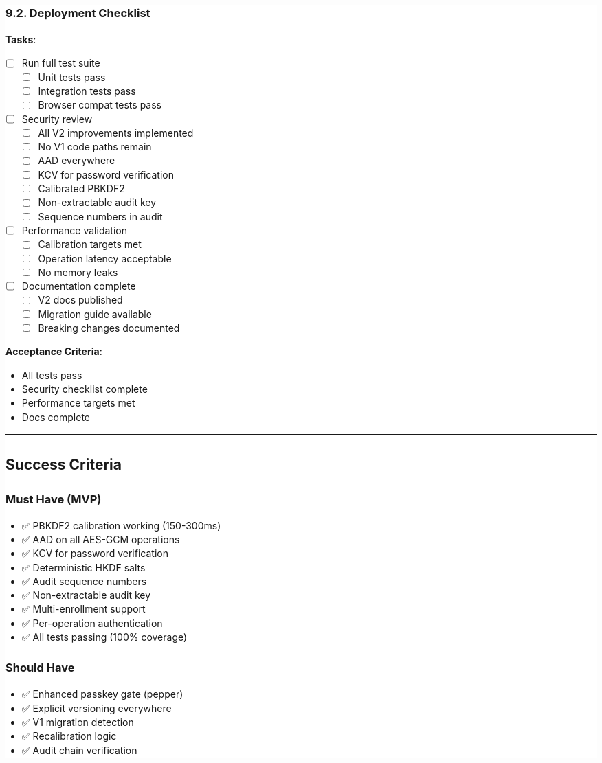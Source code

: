 ### 9.2. Deployment Checklist

**Tasks**:

- [ ] Run full test suite
  - [ ] Unit tests pass
  - [ ] Integration tests pass
  - [ ] Browser compat tests pass

- [ ] Security review
  - [ ] All V2 improvements implemented
  - [ ] No V1 code paths remain
  - [ ] AAD everywhere
  - [ ] KCV for password verification
  - [ ] Calibrated PBKDF2
  - [ ] Non-extractable audit key
  - [ ] Sequence numbers in audit

- [ ] Performance validation
  - [ ] Calibration targets met
  - [ ] Operation latency acceptable
  - [ ] No memory leaks

- [ ] Documentation complete
  - [ ] V2 docs published
  - [ ] Migration guide available
  - [ ] Breaking changes documented

**Acceptance Criteria**:
- All tests pass
- Security checklist complete
- Performance targets met
- Docs complete

---

## Success Criteria

### Must Have (MVP)

- ✅ PBKDF2 calibration working (150-300ms)
- ✅ AAD on all AES-GCM operations
- ✅ KCV for password verification
- ✅ Deterministic HKDF salts
- ✅ Audit sequence numbers
- ✅ Non-extractable audit key
- ✅ Multi-enrollment support
- ✅ Per-operation authentication
- ✅ All tests passing (100% coverage)

### Should Have

- ✅ Enhanced passkey gate (pepper)
- ✅ Explicit versioning everywhere
- ✅ V1 migration detection
- ✅ Recalibration logic
- ✅ Audit chain verification
